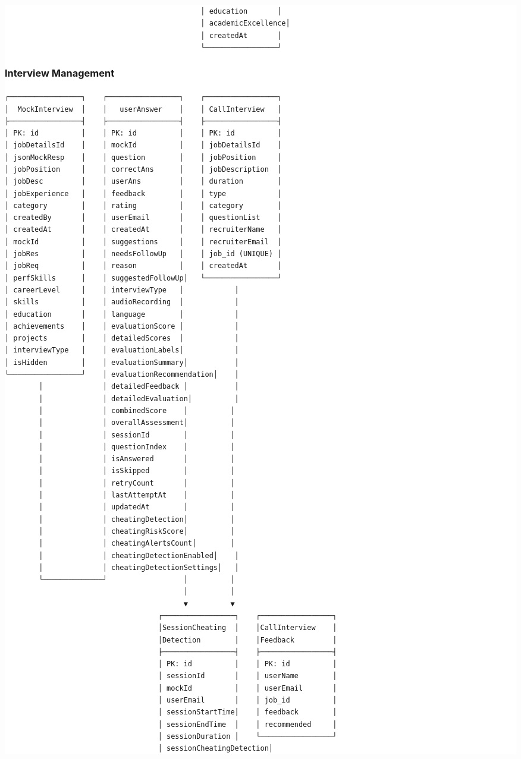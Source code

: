 ```
                                              │ education       │
                                              │ academicExcellence│
                                              │ createdAt       │
                                              └─────────────────┘
```

### Interview Management
```
┌─────────────────┐    ┌─────────────────┐    ┌─────────────────┐
│  MockInterview  │    │   userAnswer    │    │ CallInterview   │
├─────────────────┤    ├─────────────────┤    ├─────────────────┤
│ PK: id          │    │ PK: id          │    │ PK: id          │
│ jobDetailsId    │    │ mockId          │    │ jobDetailsId    │
│ jsonMockResp    │    │ question        │    │ jobPosition     │
│ jobPosition     │    │ correctAns      │    │ jobDescription  │
│ jobDesc         │    │ userAns         │    │ duration        │
│ jobExperience   │    │ feedback        │    │ type            │
│ category        │    │ rating          │    │ category        │
│ createdBy       │    │ userEmail       │    │ questionList    │
│ createdAt       │    │ createdAt       │    │ recruiterName   │
│ mockId          │    │ suggestions     │    │ recruiterEmail  │
│ jobRes          │    │ needsFollowUp   │    │ job_id (UNIQUE) │
│ jobReq          │    │ reason          │    │ createdAt       │
│ perfSkills      │    │ suggestedFollowUp│   └─────────────────┘
│ careerLevel     │    │ interviewType   │            │
│ skills          │    │ audioRecording  │            │
│ education       │    │ language        │            │
│ achievements    │    │ evaluationScore │            │
│ projects        │    │ detailedScores  │            │
│ interviewType   │    │ evaluationLabels│            │
│ isHidden        │    │ evaluationSummary│           │
└─────────────────┘    │ evaluationRecommendation│    │
        │              │ detailedFeedback │           │
        │              │ detailedEvaluation│          │
        │              │ combinedScore    │          │
        │              │ overallAssessment│          │
        │              │ sessionId        │          │
        │              │ questionIndex    │          │
        │              │ isAnswered       │          │
        │              │ isSkipped        │          │
        │              │ retryCount       │          │
        │              │ lastAttemptAt    │          │
        │              │ updatedAt        │          │
        │              │ cheatingDetection│          │
        │              │ cheatingRiskScore│          │
        │              │ cheatingAlertsCount│        │
        │              │ cheatingDetectionEnabled│    │
        │              │ cheatingDetectionSettings│   │
        └──────────────┘                  │          │
                                          │          │
                                          ▼          ▼
                                    ┌─────────────────┐    ┌─────────────────┐
                                    │SessionCheating  │    │CallInterview    │
                                    │Detection        │    │Feedback         │
                                    ├─────────────────┤    ├─────────────────┤
                                    │ PK: id          │    │ PK: id          │
                                    │ sessionId       │    │ userName        │
                                    │ mockId          │    │ userEmail       │
                                    │ userEmail       │    │ job_id          │
                                    │ sessionStartTime│    │ feedback        │
                                    │ sessionEndTime  │    │ recommended     │
                                    │ sessionDuration │    └─────────────────┘
                                    │ sessionCheatingDetection│
```